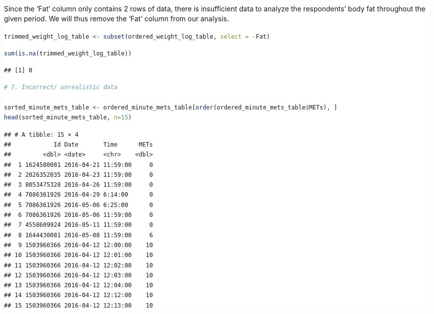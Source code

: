 Since the ‘Fat’ column only contains 2 rows of data, there is
insufficient data to analyze the respondents’ body fat throughout the
given period. We will thus remove the ‘Fat’ column from our analysis.

``` r
trimmed_weight_log_table <- subset(ordered_weight_log_table, select = -Fat)
```

``` r
sum(is.na(trimmed_weight_log_table))
```

    ## [1] 0

``` r
# 7. Incorrect/ unrealistic data

sorted_minute_mets_table <- ordered_minute_mets_table[order(ordered_minute_mets_table$METs), ]
head(sorted_minute_mets_table, n=15)
```

    ## # A tibble: 15 × 4
    ##            Id Date       Time      METs
    ##         <dbl> <date>     <chr>    <dbl>
    ##  1 1624580081 2016-04-21 11:59:00     0
    ##  2 2026352035 2016-04-23 11:59:00     0
    ##  3 8053475328 2016-04-26 11:59:00     0
    ##  4 7086361926 2016-04-29 6:14:00      0
    ##  5 7086361926 2016-05-06 6:25:00      0
    ##  6 7086361926 2016-05-06 11:59:00     0
    ##  7 4558609924 2016-05-11 11:59:00     0
    ##  8 1644430081 2016-05-08 11:59:00     6
    ##  9 1503960366 2016-04-12 12:00:00    10
    ## 10 1503960366 2016-04-12 12:01:00    10
    ## 11 1503960366 2016-04-12 12:02:00    10
    ## 12 1503960366 2016-04-12 12:03:00    10
    ## 13 1503960366 2016-04-12 12:04:00    10
    ## 14 1503960366 2016-04-12 12:12:00    10
    ## 15 1503960366 2016-04-12 12:13:00    10
